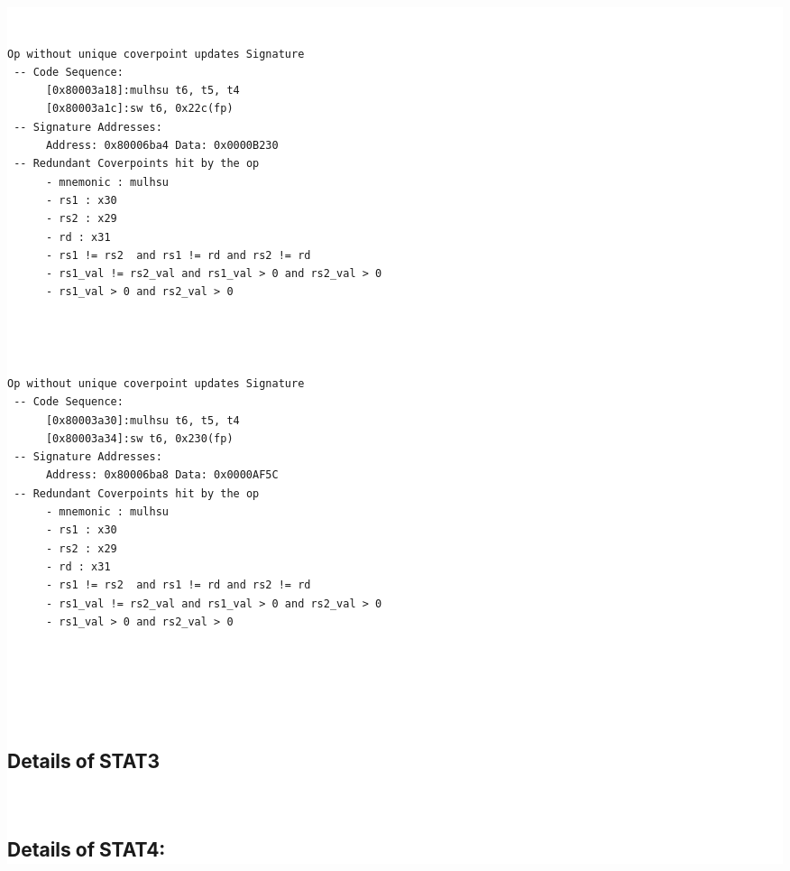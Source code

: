 ```


Op without unique coverpoint updates Signature
 -- Code Sequence:
      [0x80003a18]:mulhsu t6, t5, t4
      [0x80003a1c]:sw t6, 0x22c(fp)
 -- Signature Addresses:
      Address: 0x80006ba4 Data: 0x0000B230
 -- Redundant Coverpoints hit by the op
      - mnemonic : mulhsu
      - rs1 : x30
      - rs2 : x29
      - rd : x31
      - rs1 != rs2  and rs1 != rd and rs2 != rd
      - rs1_val != rs2_val and rs1_val > 0 and rs2_val > 0
      - rs1_val > 0 and rs2_val > 0




Op without unique coverpoint updates Signature
 -- Code Sequence:
      [0x80003a30]:mulhsu t6, t5, t4
      [0x80003a34]:sw t6, 0x230(fp)
 -- Signature Addresses:
      Address: 0x80006ba8 Data: 0x0000AF5C
 -- Redundant Coverpoints hit by the op
      - mnemonic : mulhsu
      - rs1 : x30
      - rs2 : x29
      - rd : x31
      - rs1 != rs2  and rs1 != rd and rs2 != rd
      - rs1_val != rs2_val and rs1_val > 0 and rs2_val > 0
      - rs1_val > 0 and rs2_val > 0






```

## Details of STAT3

```


```

## Details of STAT4:
